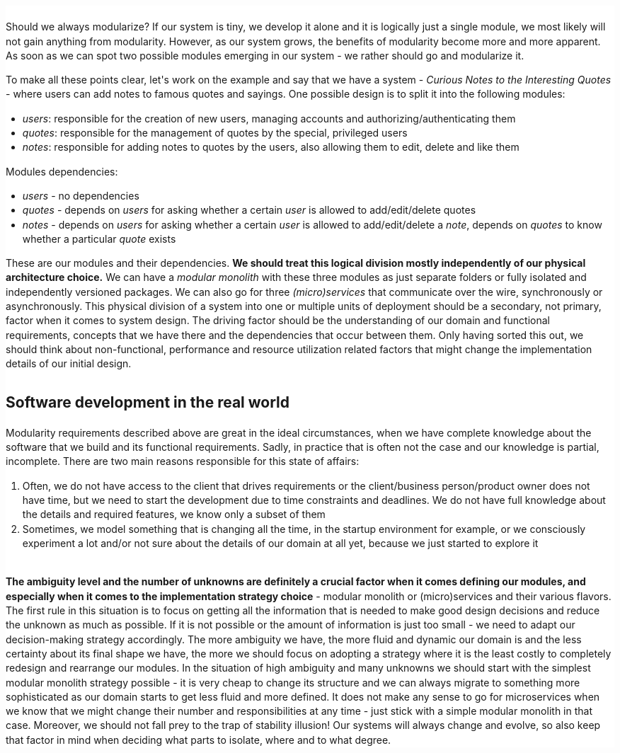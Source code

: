 \
Should we always modularize? If our system is tiny, we develop it alone and it is logically just a single module, we most likely will not gain anything from modularity. However, as our system grows, the benefits of modularity become more and more apparent. As soon as we can spot two possible modules emerging in our system - we rather should go and modularize it.

To make all these points clear, let's work on the example and say that we have a system - *Curious Notes to the Interesting Quotes* - where users can add notes to famous quotes and sayings. One possible design is to split it into the following modules:
* *users*: responsible for the creation of new users, managing accounts and authorizing/authenticating them
* *quotes*: responsible for the management of quotes by the special, privileged users
* *notes*: responsible for adding notes to quotes by the users, also allowing them to edit, delete and like them

Modules dependencies:
* *users* - no dependencies
* *quotes* - depends on *users* for asking whether a certain *user* is allowed to add/edit/delete quotes
* *notes* - depends on *users* for asking whether a certain *user* is allowed to add/edit/delete a *note*, depends on *quotes* to know whether a particular *quote* exists

These are our modules and their dependencies. **We should treat this logical division mostly independently of our physical architecture choice.** We can have a *modular monolith* with these three modules as just separate folders or fully isolated and independently versioned packages. We can also go for three *(micro)services* that communicate over the wire, synchronously or asynchronously. This physical division of a system into one or multiple units of deployment should be a secondary, not primary, factor when it comes to system design. The driving factor should be the understanding of our domain and functional requirements, concepts that we have there and the dependencies that occur between them. Only having sorted this out, we should think about non-functional, performance and resource utilization related factors that might change the implementation details of our initial design.

## Software development in the real world

Modularity requirements described above are great in the ideal circumstances, when we have complete knowledge about the software that we build and its functional requirements. Sadly, in practice that is often not the case and our knowledge is partial, incomplete. There are two main reasons responsible for this state of affairs:
1. Often, we do not have access to the client that drives requirements or the client/business person/product owner does not have time, but we need to start the development due to time constraints and deadlines. We do not have full knowledge about the details and required features, we know only a subset of them
2. Sometimes, we model something that is changing all the time, in the startup environment for example, or we consciously experiment a lot and/or not sure about the details of our domain at all yet, because we just started to explore it

\
**The ambiguity level and the number of unknowns are definitely a crucial factor when it comes defining our modules, and especially when it comes to the implementation strategy choice** - modular monolith or (micro)services and their various flavors. The first rule in this situation is to focus on getting all the information that is needed to make good design decisions and reduce the unknown as much as possible. If it is not possible or the amount of information is just too small - we need to adapt our decision-making strategy accordingly. The more ambiguity we have, the more fluid and dynamic our domain is and the less certainty about its final shape we have, the more we should focus on adopting a strategy where it is the least costly to completely redesign and rearrange our modules. In the situation of high ambiguity and many unknowns we should start with the simplest modular monolith strategy possible - it is very cheap to change its structure and we can always migrate to something more sophisticated as our domain starts to get less fluid and more defined. It does not make any sense to go for microservices when we know that we might change their number and responsibilities at any time - just stick with a simple modular monolith in that case. Moreover, we should not fall prey to the trap of stability illusion! Our systems will always change and evolve, so also keep that factor in mind when deciding what parts to isolate, where and to what degree.
